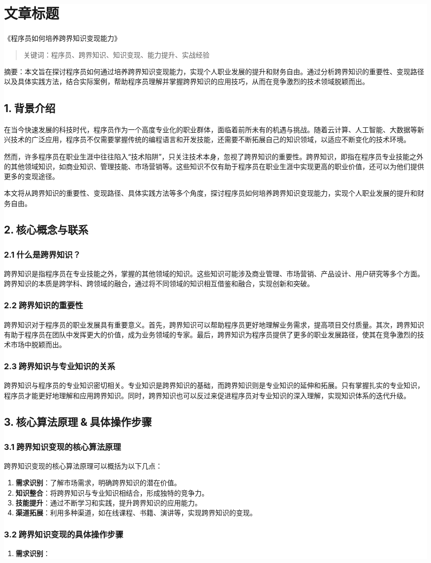                  

# 文章标题

《程序员如何培养跨界知识变现能力》

> 关键词：程序员、跨界知识、知识变现、能力提升、实战经验

摘要：本文旨在探讨程序员如何通过培养跨界知识变现能力，实现个人职业发展的提升和财务自由。通过分析跨界知识的重要性、变现路径以及具体实践方法，结合实际案例，帮助程序员理解并掌握跨界知识的应用技巧，从而在竞争激烈的技术领域脱颖而出。

## 1. 背景介绍

在当今快速发展的科技时代，程序员作为一个高度专业化的职业群体，面临着前所未有的机遇与挑战。随着云计算、人工智能、大数据等新兴技术的广泛应用，程序员不仅需要掌握传统的编程语言和开发技能，还需要不断拓展自己的知识领域，以适应不断变化的技术环境。

然而，许多程序员在职业生涯中往往陷入“技术陷阱”，只关注技术本身，忽视了跨界知识的重要性。跨界知识，即指在程序员专业技能之外的其他领域知识，如商业知识、管理技能、市场营销等。这些知识不仅有助于程序员在职业生涯中实现更高的职业价值，还可以为他们提供更多的变现途径。

本文将从跨界知识的重要性、变现路径、具体实践方法等多个角度，探讨程序员如何培养跨界知识变现能力，实现个人职业发展的提升和财务自由。

## 2. 核心概念与联系

### 2.1 什么是跨界知识？

跨界知识是指程序员在专业技能之外，掌握的其他领域的知识。这些知识可能涉及商业管理、市场营销、产品设计、用户研究等多个方面。跨界知识的本质是跨学科、跨领域的融合，通过将不同领域的知识相互借鉴和融合，实现创新和突破。

### 2.2 跨界知识的重要性

跨界知识对于程序员的职业发展具有重要意义。首先，跨界知识可以帮助程序员更好地理解业务需求，提高项目交付质量。其次，跨界知识有助于程序员在团队中发挥更大的价值，成为业务领域的专家。最后，跨界知识为程序员提供了更多的职业发展路径，使其在竞争激烈的技术市场中脱颖而出。

### 2.3 跨界知识与专业知识的关系

跨界知识与程序员的专业知识密切相关。专业知识是跨界知识的基础，而跨界知识则是专业知识的延伸和拓展。只有掌握扎实的专业知识，程序员才能更好地理解和应用跨界知识。同时，跨界知识也可以反过来促进程序员对专业知识的深入理解，实现知识体系的迭代升级。

## 3. 核心算法原理 & 具体操作步骤

### 3.1 跨界知识变现的核心算法原理

跨界知识变现的核心算法原理可以概括为以下几点：

1. **需求识别**：了解市场需求，明确跨界知识的潜在价值。
2. **知识整合**：将跨界知识与专业知识相结合，形成独特的竞争力。
3. **技能提升**：通过不断学习和实践，提升跨界知识的应用能力。
4. **渠道拓展**：利用多种渠道，如在线课程、书籍、演讲等，实现跨界知识的变现。

### 3.2 跨界知识变现的具体操作步骤

1. **需求识别**：
